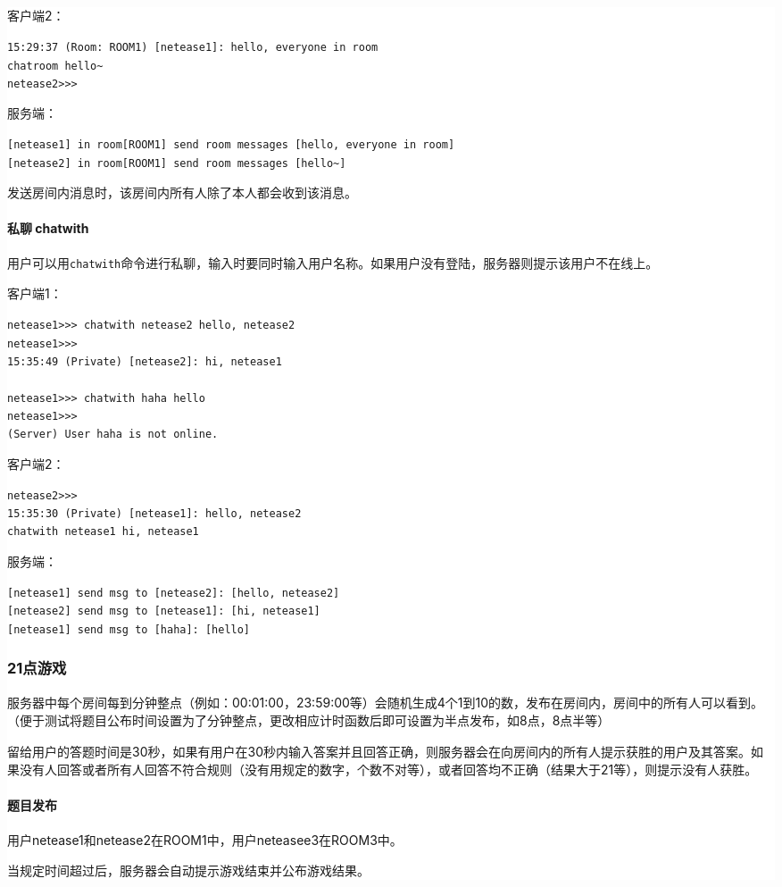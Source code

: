 客户端2：
```
15:29:37 (Room: ROOM1) [netease1]: hello, everyone in room
chatroom hello~
netease2>>>
```

服务端：
```
[netease1] in room[ROOM1] send room messages [hello, everyone in room]
[netease2] in room[ROOM1] send room messages [hello~]
```

发送房间内消息时，该房间内所有人除了本人都会收到该消息。

#### 私聊 chatwith

用户可以用`chatwith`命令进行私聊，输入时要同时输入用户名称。如果用户没有登陆，服务器则提示该用户不在线上。

客户端1：
```
netease1>>> chatwith netease2 hello, netease2
netease1>>>
15:35:49 (Private) [netease2]: hi, netease1

netease1>>> chatwith haha hello
netease1>>>
(Server) User haha is not online.
```

客户端2：
```
netease2>>>
15:35:30 (Private) [netease1]: hello, netease2
chatwith netease1 hi, netease1
```

服务端：
```
[netease1] send msg to [netease2]: [hello, netease2]
[netease2] send msg to [netease1]: [hi, netease1]
[netease1] send msg to [haha]: [hello]
```

### 21点游戏

服务器中每个房间每到分钟整点（例如：00:01:00，23:59:00等）会随机生成4个1到10的数，发布在房间内，房间中的所有人可以看到。（便于测试将题目公布时间设置为了分钟整点，更改相应计时函数后即可设置为半点发布，如8点，8点半等）

留给用户的答题时间是30秒，如果有用户在30秒内输入答案并且回答正确，则服务器会在向房间内的所有人提示获胜的用户及其答案。如果没有人回答或者所有人回答不符合规则（没有用规定的数字，个数不对等），或者回答均不正确（结果大于21等），则提示没有人获胜。

#### 题目发布

用户netease1和netease2在ROOM1中，用户neteasee3在ROOM3中。

当规定时间超过后，服务器会自动提示游戏结束并公布游戏结果。
